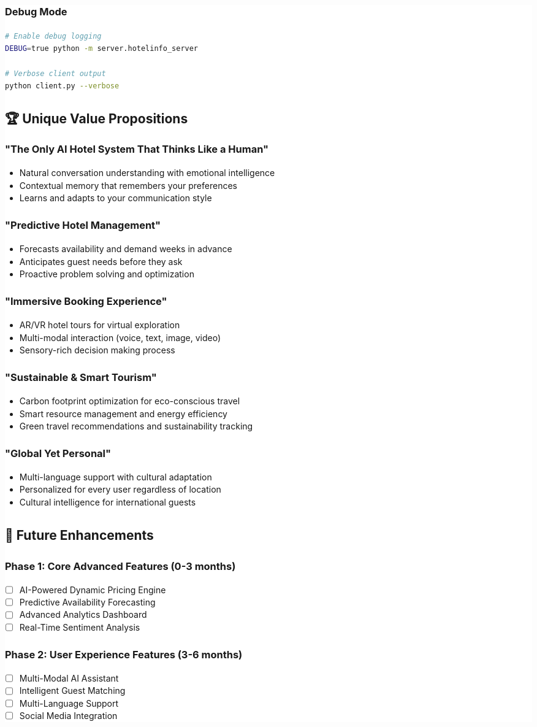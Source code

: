 ### Debug Mode
```bash
# Enable debug logging
DEBUG=true python -m server.hotelinfo_server

# Verbose client output
python client.py --verbose
```

## 🏆 Unique Value Propositions

### **"The Only AI Hotel System That Thinks Like a Human"**
- Natural conversation understanding with emotional intelligence
- Contextual memory that remembers your preferences
- Learns and adapts to your communication style

### **"Predictive Hotel Management"**
- Forecasts availability and demand weeks in advance
- Anticipates guest needs before they ask
- Proactive problem solving and optimization

### **"Immersive Booking Experience"**
- AR/VR hotel tours for virtual exploration
- Multi-modal interaction (voice, text, image, video)
- Sensory-rich decision making process

### **"Sustainable & Smart Tourism"**
- Carbon footprint optimization for eco-conscious travel
- Smart resource management and energy efficiency
- Green travel recommendations and sustainability tracking

### **"Global Yet Personal"**
- Multi-language support with cultural adaptation
- Personalized for every user regardless of location
- Cultural intelligence for international guests

## 🚀 Future Enhancements

### Phase 1: Core Advanced Features (0-3 months)
- [ ] AI-Powered Dynamic Pricing Engine
- [ ] Predictive Availability Forecasting
- [ ] Advanced Analytics Dashboard
- [ ] Real-Time Sentiment Analysis

### Phase 2: User Experience Features (3-6 months)
- [ ] Multi-Modal AI Assistant
- [ ] Intelligent Guest Matching
- [ ] Multi-Language Support
- [ ] Social Media Integration

